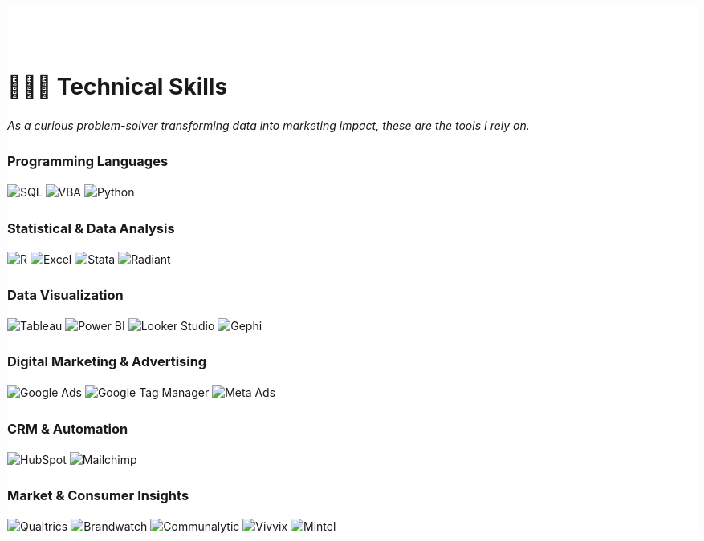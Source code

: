 <br><br>

<span class='anchor' id='-technical-skills'></span>

# 🙆🏻‍♀️ Technical Skills 
*As a curious problem-solver transforming data into marketing impact, these are the tools I rely on.*

### Programming Languages
![SQL](https://img.shields.io/badge/SQL-4479A1?style=for-the-badge&logo=postgresql&logoColor=white)
![VBA](https://img.shields.io/badge/VBA-003B6F?style=for-the-badge&logo=microsoft-excel&logoColor=white)
![Python](https://img.shields.io/badge/Python-3776AB?style=for-the-badge&logo=python&logoColor=white)

### Statistical & Data Analysis
![R](https://img.shields.io/badge/R-276DC3?style=for-the-badge&logo=r&logoColor=white)
![Excel](https://img.shields.io/badge/Microsoft_Excel-217346?style=for-the-badge&logo=microsoft-excel&logoColor=white)
![Stata](https://img.shields.io/badge/Stata-005DA6?style=for-the-badge&logo=data:image/svg+xml;base64,---custom---)
![Radiant](https://img.shields.io/badge/Radiant-005DA6?style=for-the-badge&logo=data:image/svg+xml;base64,---custom---)

### Data Visualization
![Tableau](https://img.shields.io/badge/Tableau-E97627?style=for-the-badge&logo=tableau&logoColor=white)
![Power BI](https://img.shields.io/badge/Power_BI-F2C811?style=for-the-badge&logo=powerbi&logoColor=black)
![Looker Studio](https://img.shields.io/badge/Google_Looker_Studio-4285F4?style=for-the-badge&logo=googleanalytics&logoColor=white)
![Gephi](https://img.shields.io/badge/Gephi-000000?style=for-the-badge&logo=gephi&logoColor=white)

### Digital Marketing & Advertising
![Google Ads](https://img.shields.io/badge/Google_Ads-4285F4?style=for-the-badge&logo=googleads&logoColor=white)
![Google Tag Manager](https://img.shields.io/badge/Google_Tag_Manager-3756A6?style=for-the-badge&logo=googletagmanager&logoColor=white)
![Meta Ads](https://img.shields.io/badge/Meta_Ads-000000?style=for-the-badge&logo=facebook&logoColor=white)

### CRM & Automation
![HubSpot](https://img.shields.io/badge/HubSpot-FF7A59?style=for-the-badge&logo=hubspot&logoColor=white)
![Mailchimp](https://img.shields.io/badge/Mailchimp-FFE01B?style=for-the-badge&logo=mailchimp&logoColor=black)

### Market & Consumer Insights
![Qualtrics](https://img.shields.io/badge/Qualtrics-04C9CE?style=for-the-badge&logo=qualtrics&logoColor=white)
![Brandwatch](https://img.shields.io/badge/Brandwatch-000000?style=for-the-badge&logo=brandwatch&logoColor=white)
![Communalytic](https://img.shields.io/badge/Communalytic-FFD9EC?style=for-the-badge&logo=data:image/svg+xml;base64,---)
![Vivvix](https://img.shields.io/badge/Vivvix-000000?style=for-the-badge&logo=data:image/svg+xml;base64,---)
![Mintel](https://img.shields.io/badge/Mintel-F6EB14?style=for-the-badge&logo=data:image/svg+xml;base64,---)
